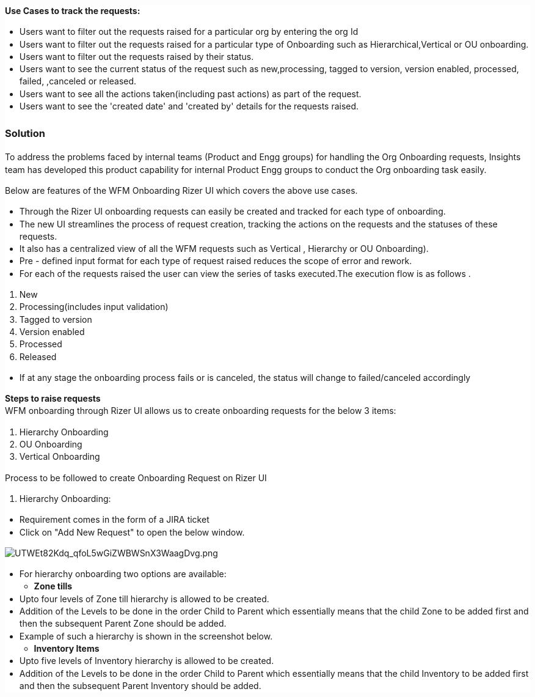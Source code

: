 **Use Cases to track the requests:**

* Users want to filter out the requests raised for a particular org by entering the org Id
* Users want to filter out the requests raised for a particular type of Onboarding such as Hierarchical,Vertical or OU onboarding.
* Users want to filter out the requests raised by their status.
* Users want to see the current status of the request such as new,processing, tagged to version, version enabled, processed, failed, ,canceled or released.
* Users want to see all the actions taken(including past actions) as part of the request.
* Users want to see the 'created date' and 'created by' details for the requests raised.

### Solution

To address the problems faced by internal teams (Product and Engg groups) for handling the Org Onboarding requests, Insights team has developed this product capability for internal Product Engg groups to conduct the Org onboarding task easily.

Below are features of the WFM Onboarding Rizer UI which covers the above use cases.

* Through the Rizer UI onboarding requests can easily be created and tracked for each type of onboarding.
* The new UI streamlines the process of request creation, tracking the actions on the requests and the statuses of these requests.
* It also has a centralized view of all the WFM requests such as Vertical , Hierarchy or OU Onboarding).
* Pre - defined input format for each type of request raised reduces the scope of error and rework.
* For each of the requests raised the user can view the series of tasks executed.The execution flow is as follows .

1. New
2. Processing(includes input validation)
3. Tagged to version
4. Version enabled
5. Processed
6. Released

* If at any stage the onboarding process fails or is canceled, the status will change to failed/canceled accordingly

**Steps to raise requests**\
WFM onboarding through Rizer UI allows us to create onboarding requests for the below 3 items:

1. Hierarchy Onboarding
2. OU Onboarding
3. Vertical Onboarding

Process to be followed to create Onboarding Request on Rizer UI

1. Hierarchy Onboarding:

* Requirement comes in the form of a JIRA ticket
* Click on "Add New Request" to open the below window.

![UTWEt82Kdq\_qfoL5wGiZWBWSnX3WaagDvg.png](https://files.readme.io/a148b4a-UTWEt82Kdq_qfoL5wGiZWBWSnX3WaagDvg.png "UTWEt82Kdq_qfoL5wGiZWBWSnX3WaagDvg.png")

* For hierarchy onboarding two options are available:
  * **Zone tills**
* Upto four levels of Zone till hierarchy is allowed to be created.
* Addition of the Levels to be done in the order Child to Parent which essentially means that the child Zone to be added first and then the subsequent Parent Zone should be added.
* Example of such a hierarchy is shown in the screenshot below.
  * **Inventory Items**
* Upto five levels of Inventory hierarchy is allowed to be created.
* Addition of the Levels to be done in the order Child to Parent which essentially means that the child Inventory to be added first and then the subsequent Parent Inventory should be added.
